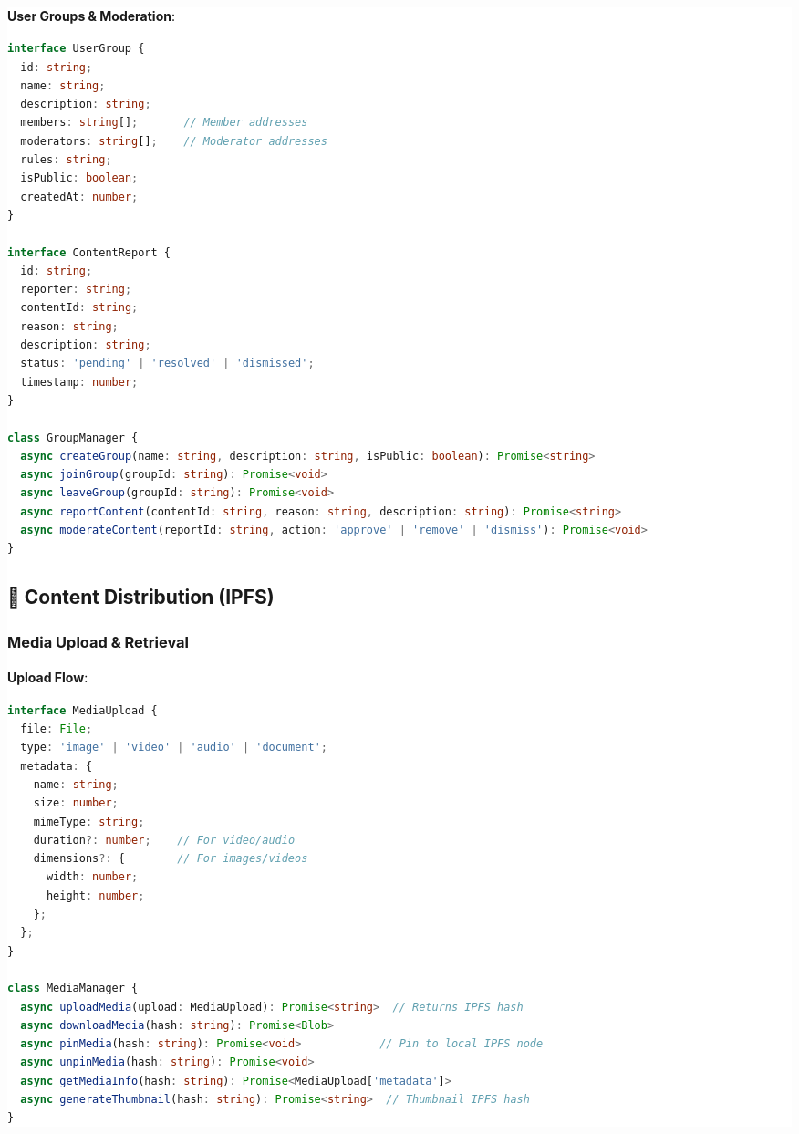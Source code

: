 **User Groups & Moderation**:
```typescript
interface UserGroup {
  id: string;
  name: string;
  description: string;
  members: string[];       // Member addresses
  moderators: string[];    // Moderator addresses
  rules: string;
  isPublic: boolean;
  createdAt: number;
}

interface ContentReport {
  id: string;
  reporter: string;
  contentId: string;
  reason: string;
  description: string;
  status: 'pending' | 'resolved' | 'dismissed';
  timestamp: number;
}

class GroupManager {
  async createGroup(name: string, description: string, isPublic: boolean): Promise<string>
  async joinGroup(groupId: string): Promise<void>
  async leaveGroup(groupId: string): Promise<void>
  async reportContent(contentId: string, reason: string, description: string): Promise<string>
  async moderateContent(reportId: string, action: 'approve' | 'remove' | 'dismiss'): Promise<void>
}
```

## 📁 Content Distribution (IPFS)

### Media Upload & Retrieval

**Upload Flow**:
```typescript
interface MediaUpload {
  file: File;
  type: 'image' | 'video' | 'audio' | 'document';
  metadata: {
    name: string;
    size: number;
    mimeType: string;
    duration?: number;    // For video/audio
    dimensions?: {        // For images/videos
      width: number;
      height: number;
    };
  };
}

class MediaManager {
  async uploadMedia(upload: MediaUpload): Promise<string>  // Returns IPFS hash
  async downloadMedia(hash: string): Promise<Blob>
  async pinMedia(hash: string): Promise<void>            // Pin to local IPFS node
  async unpinMedia(hash: string): Promise<void>
  async getMediaInfo(hash: string): Promise<MediaUpload['metadata']>
  async generateThumbnail(hash: string): Promise<string>  // Thumbnail IPFS hash
}
```
